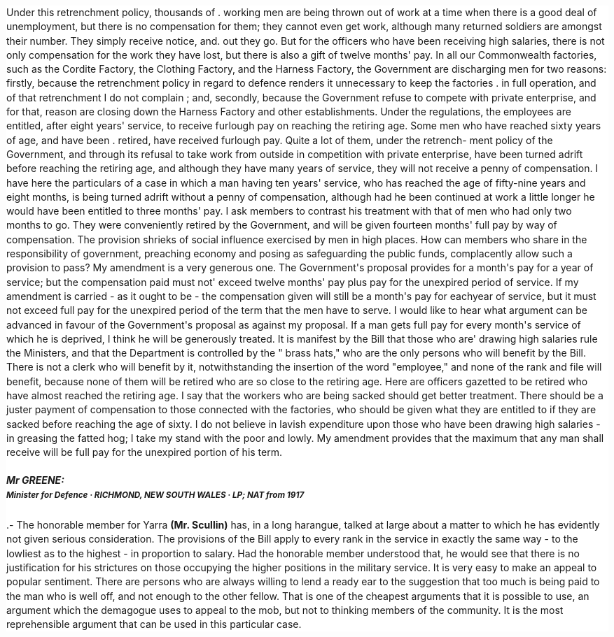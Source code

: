 Under this retrenchment policy, thousands of . working men are being thrown out of work at a time when there is a good deal of unemployment, but there is no compensation for them; they cannot even get work, although many returned soldiers are amongst their number. They simply receive notice, and. out they go. But for the officers who have been receiving high salaries, there is not only compensation for the work they have lost, but there is also a gift of twelve months' pay. In all our Commonwealth factories, such as the Cordite Factory, the Clothing Factory, and the Harness Factory, the Government are discharging men for two reasons: firstly, because the retrenchment policy in regard to defence renders it unnecessary to keep the factories . in full operation, and of that retrenchment I do not complain ; and, secondly, because the Government refuse to compete with private enterprise, and for that, reason are closing down the Harness Factory and other establishments. Under the regulations, the employees are entitled, after eight years' service, to receive furlough pay on reaching the retiring age. Some men who have reached sixty years of age, and have been . retired, have received furlough pay. Quite a lot of them, under the retrench- ment policy of the Government, and through its refusal to take work from outside in competition with private enterprise, have been turned adrift before reaching the retiring age, and although they have many years of service, they will not receive a penny of compensation. I have here the particulars of a case in which a man having ten years' service, who has reached the age of fifty-nine years and eight months, is being turned adrift without a penny of compensation, although had he been continued at work a little longer he would have been entitled to three months' pay. I ask members to contrast his treatment with that of men who had only two months to go. They were conveniently retired by the Government, and will be given fourteen months' full pay by way of compensation. The provision shrieks of social influence exercised by men in high places. How can members who share in the responsibility of government, preaching economy and posing as safeguarding the public funds, complacently allow such a provision to pass? My amendment is a very generous one. The Government's proposal provides for a month's pay for a year of service; but the compensation paid must not' exceed twelve months' pay plus pay for the unexpired period of service. If my amendment is carried - as it ought to be - the compensation given will still be a month's pay for eachyear of service,  but  it must not exceed full pay for the unexpired period of the term that the men have to serve. I would like to hear what argument can be advanced in favour of the Government's proposal as against my proposal. If a man gets full pay for every month's service of which he is deprived, I think he will be generously treated. It is manifest by the Bill that those who are' drawing high salaries rule the Ministers, and that the Department is controlled by the " brass hats," who are the only persons who will benefit by the Bill. There is not a clerk who will benefit by it, notwithstanding the insertion of the word "employee," and none of the rank and file will benefit, because none of them will be retired who are so close to the retiring age. Here are officers gazetted to be retired who have almost reached the retiring age. I say that the workers who are being sacked should get better treatment. There should be a juster payment of compensation to those connected with the factories, who should be given what they are entitled to if they are sacked before reaching the age of sixty. I do not believe in lavish expenditure upon those who have been drawing high salaries - in greasing the fatted hog; I take my stand with the poor and lowly. My amendment provides that the maximum that any man shall receive will be full pay for the unexpired portion of his term. 

##### Mr GREENE:<br><small class="text-muted">Minister for Defence &middot; RICHMOND, NEW SOUTH WALES &middot; LP; NAT from 1917</small>

.- The honorable member for Yarra  **(Mr. Scullin)**  has, in a long harangue, talked at large about a matter to which he has evidently not given serious consideration. The provisions of the Bill apply to every rank in the service in exactly the same way - to the lowliest as to the highest - in proportion to salary. Had the honorable member understood that, he would see that there is no justification for his strictures on those occupying the higher positions in the military service. It is very easy to make an appeal to popular sentiment. There are persons who are always willing to lend a ready ear to the suggestion that too much is being paid to the man who is well off, and not enough to the other fellow.  That is one of the cheapest arguments that it is possible to use, an argument which the demagogue uses to appeal to the mob, but not  to thinking members of the community. It is the most reprehensible argument that can be used in this particular case. 
